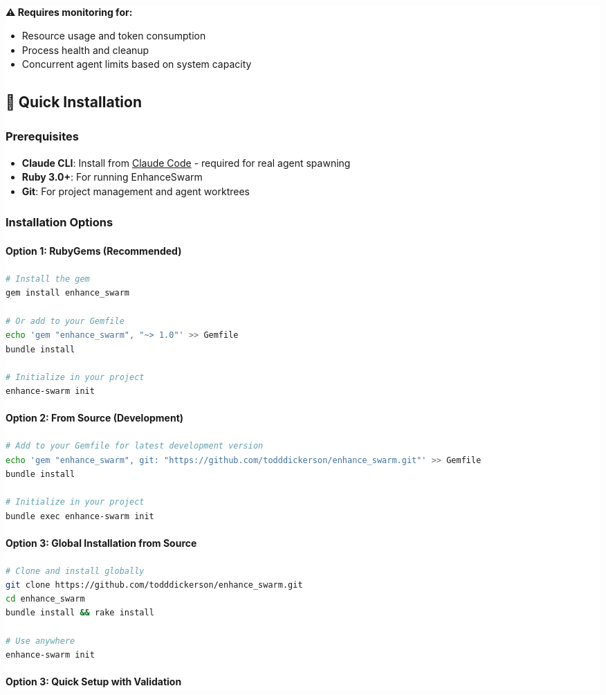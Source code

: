 **⚠️ Requires monitoring for:**
- Resource usage and token consumption
- Process health and cleanup
- Concurrent agent limits based on system capacity

## 🚀 Quick Installation

### Prerequisites

- **Claude CLI**: Install from [Claude Code](https://claude.ai/code) - required for real agent spawning
- **Ruby 3.0+**: For running EnhanceSwarm
- **Git**: For project management and agent worktrees

### Installation Options

#### Option 1: RubyGems (Recommended)

```bash
# Install the gem
gem install enhance_swarm

# Or add to your Gemfile
echo 'gem "enhance_swarm", "~> 1.0"' >> Gemfile
bundle install

# Initialize in your project
enhance-swarm init
```

#### Option 2: From Source (Development)

```bash
# Add to your Gemfile for latest development version
echo 'gem "enhance_swarm", git: "https://github.com/todddickerson/enhance_swarm.git"' >> Gemfile
bundle install

# Initialize in your project
bundle exec enhance-swarm init
```

#### Option 3: Global Installation from Source

```bash
# Clone and install globally
git clone https://github.com/todddickerson/enhance_swarm.git
cd enhance_swarm
bundle install && rake install

# Use anywhere
enhance-swarm init
```

#### Option 3: Quick Setup with Validation
